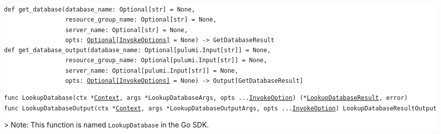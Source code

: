 
<div>
<pulumi-choosable type="language" values="python">
<div class="highlight"><pre class="chroma"><code class="language-python" data-lang="python"
><span class="k">def </span>get_database<span class="p">(</span><span class="nx">database_name</span><span class="p">:</span> <span class="nx">Optional[str]</span> = None<span class="p">,</span>
                 <span class="nx">resource_group_name</span><span class="p">:</span> <span class="nx">Optional[str]</span> = None<span class="p">,</span>
                 <span class="nx">server_name</span><span class="p">:</span> <span class="nx">Optional[str]</span> = None<span class="p">,</span>
                 <span class="nx">opts</span><span class="p">:</span> <span class="nx"><a href="/docs/reference/pkg/python/pulumi/#pulumi.InvokeOptions">Optional[InvokeOptions]</a></span> = None<span class="p">) -&gt;</span> <span>GetDatabaseResult</span
><span class="k">
def </span>get_database_output<span class="p">(</span><span class="nx">database_name</span><span class="p">:</span> <span class="nx">Optional[pulumi.Input[str]]</span> = None<span class="p">,</span>
                 <span class="nx">resource_group_name</span><span class="p">:</span> <span class="nx">Optional[pulumi.Input[str]]</span> = None<span class="p">,</span>
                 <span class="nx">server_name</span><span class="p">:</span> <span class="nx">Optional[pulumi.Input[str]]</span> = None<span class="p">,</span>
                 <span class="nx">opts</span><span class="p">:</span> <span class="nx"><a href="/docs/reference/pkg/python/pulumi/#pulumi.InvokeOptions">Optional[InvokeOptions]</a></span> = None<span class="p">) -&gt;</span> <span>Output[GetDatabaseResult]</span
></code></pre></div>
</pulumi-choosable>
</div>


<div>
<pulumi-choosable type="language" values="go">
<div class="highlight"><pre class="chroma"><code class="language-go" data-lang="go"
><span class="k">func </span>LookupDatabase<span class="p">(</span><span class="nx">ctx</span><span class="p"> *</span><span class="nx"><a href="https://pkg.go.dev/github.com/pulumi/pulumi/sdk/v3/go/pulumi?tab=doc#Context">Context</a></span><span class="p">,</span> <span class="nx">args</span><span class="p"> *</span><span class="nx">LookupDatabaseArgs</span><span class="p">,</span> <span class="nx">opts</span><span class="p"> ...</span><span class="nx"><a href="https://pkg.go.dev/github.com/pulumi/pulumi/sdk/v3/go/pulumi?tab=doc#InvokeOption">InvokeOption</a></span><span class="p">) (*<span class="nx"><a href="#result">LookupDatabaseResult</a></span>, error)</span
><span class="k">
func </span>LookupDatabaseOutput<span class="p">(</span><span class="nx">ctx</span><span class="p"> *</span><span class="nx"><a href="https://pkg.go.dev/github.com/pulumi/pulumi/sdk/v3/go/pulumi?tab=doc#Context">Context</a></span><span class="p">,</span> <span class="nx">args</span><span class="p"> *</span><span class="nx">LookupDatabaseOutputArgs</span><span class="p">,</span> <span class="nx">opts</span><span class="p"> ...</span><span class="nx"><a href="https://pkg.go.dev/github.com/pulumi/pulumi/sdk/v3/go/pulumi?tab=doc#InvokeOption">InvokeOption</a></span><span class="p">) LookupDatabaseResultOutput</span
></code></pre></div>

&gt; Note: This function is named `LookupDatabase` in the Go SDK.

</pulumi-choosable>
</div>


